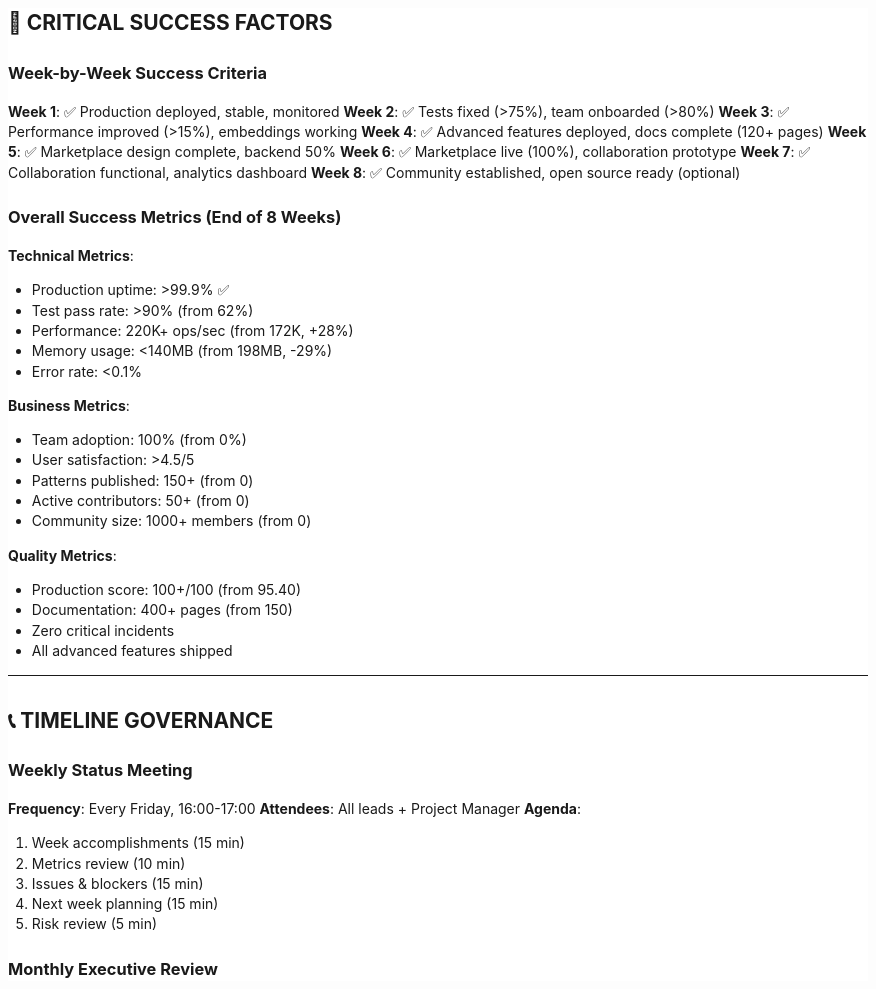 
## 🎯 CRITICAL SUCCESS FACTORS

### Week-by-Week Success Criteria

**Week 1**: ✅ Production deployed, stable, monitored
**Week 2**: ✅ Tests fixed (>75%), team onboarded (>80%)
**Week 3**: ✅ Performance improved (>15%), embeddings working
**Week 4**: ✅ Advanced features deployed, docs complete (120+ pages)
**Week 5**: ✅ Marketplace design complete, backend 50%
**Week 6**: ✅ Marketplace live (100%), collaboration prototype
**Week 7**: ✅ Collaboration functional, analytics dashboard
**Week 8**: ✅ Community established, open source ready (optional)

### Overall Success Metrics (End of 8 Weeks)

**Technical Metrics**:
- Production uptime: >99.9% ✅
- Test pass rate: >90% (from 62%)
- Performance: 220K+ ops/sec (from 172K, +28%)
- Memory usage: <140MB (from 198MB, -29%)
- Error rate: <0.1%

**Business Metrics**:
- Team adoption: 100% (from 0%)
- User satisfaction: >4.5/5
- Patterns published: 150+ (from 0)
- Active contributors: 50+ (from 0)
- Community size: 1000+ members (from 0)

**Quality Metrics**:
- Production score: 100+/100 (from 95.40)
- Documentation: 400+ pages (from 150)
- Zero critical incidents
- All advanced features shipped

---

## 📞 TIMELINE GOVERNANCE

### Weekly Status Meeting

**Frequency**: Every Friday, 16:00-17:00
**Attendees**: All leads + Project Manager
**Agenda**:
1. Week accomplishments (15 min)
2. Metrics review (10 min)
3. Issues & blockers (15 min)
4. Next week planning (15 min)
5. Risk review (5 min)

### Monthly Executive Review
